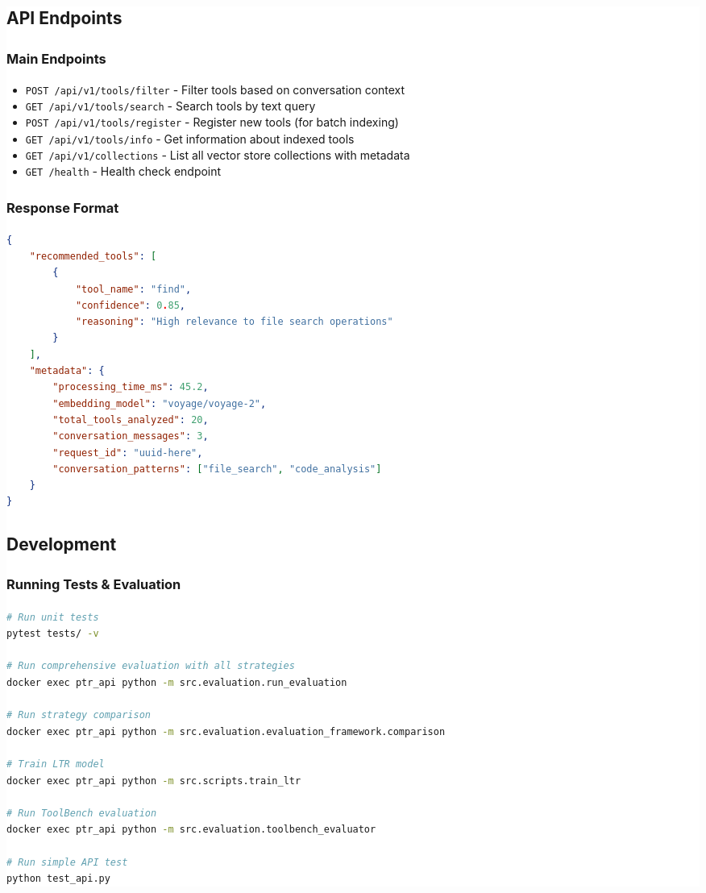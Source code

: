 ## API Endpoints

### Main Endpoints

- `POST /api/v1/tools/filter` - Filter tools based on conversation context
- `GET /api/v1/tools/search` - Search tools by text query
- `POST /api/v1/tools/register` - Register new tools (for batch indexing)
- `GET /api/v1/tools/info` - Get information about indexed tools
- `GET /api/v1/collections` - List all vector store collections with metadata
- `GET /health` - Health check endpoint

### Response Format

```json
{
    "recommended_tools": [
        {
            "tool_name": "find",
            "confidence": 0.85,
            "reasoning": "High relevance to file search operations"
        }
    ],
    "metadata": {
        "processing_time_ms": 45.2,
        "embedding_model": "voyage/voyage-2",
        "total_tools_analyzed": 20,
        "conversation_messages": 3,
        "request_id": "uuid-here",
        "conversation_patterns": ["file_search", "code_analysis"]
    }
}
```


## Development

### Running Tests & Evaluation

```bash
# Run unit tests
pytest tests/ -v

# Run comprehensive evaluation with all strategies
docker exec ptr_api python -m src.evaluation.run_evaluation

# Run strategy comparison
docker exec ptr_api python -m src.evaluation.evaluation_framework.comparison

# Train LTR model
docker exec ptr_api python -m src.scripts.train_ltr

# Run ToolBench evaluation
docker exec ptr_api python -m src.evaluation.toolbench_evaluator

# Run simple API test
python test_api.py
```
